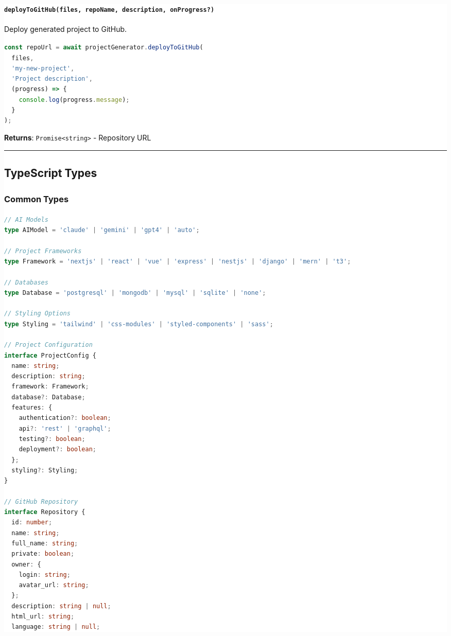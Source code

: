 #### `deployToGitHub(files, repoName, description, onProgress?)`

Deploy generated project to GitHub.

```typescript
const repoUrl = await projectGenerator.deployToGitHub(
  files,
  'my-new-project',
  'Project description',
  (progress) => {
    console.log(progress.message);
  }
);
```

**Returns**: `Promise<string>` - Repository URL

---

## TypeScript Types

### Common Types

```typescript
// AI Models
type AIModel = 'claude' | 'gemini' | 'gpt4' | 'auto';

// Project Frameworks
type Framework = 'nextjs' | 'react' | 'vue' | 'express' | 'nestjs' | 'django' | 'mern' | 't3';

// Databases
type Database = 'postgresql' | 'mongodb' | 'mysql' | 'sqlite' | 'none';

// Styling Options
type Styling = 'tailwind' | 'css-modules' | 'styled-components' | 'sass';

// Project Configuration
interface ProjectConfig {
  name: string;
  description: string;
  framework: Framework;
  database?: Database;
  features: {
    authentication?: boolean;
    api?: 'rest' | 'graphql';
    testing?: boolean;
    deployment?: boolean;
  };
  styling?: Styling;
}

// GitHub Repository
interface Repository {
  id: number;
  name: string;
  full_name: string;
  private: boolean;
  owner: {
    login: string;
    avatar_url: string;
  };
  description: string | null;
  html_url: string;
  language: string | null;
```